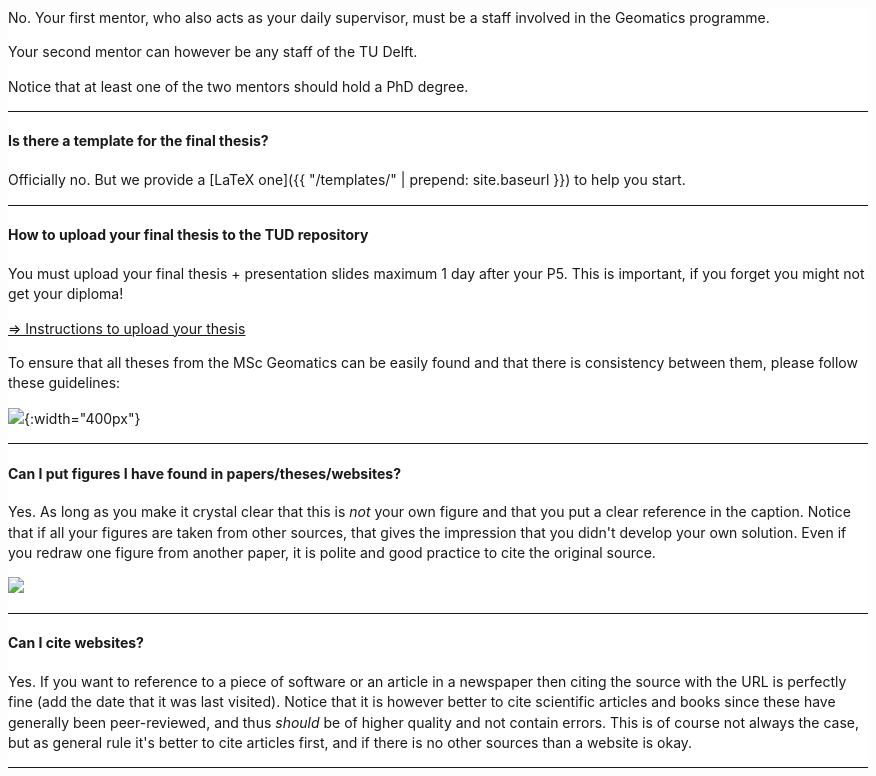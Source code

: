 No. Your first mentor, who also acts as your daily supervisor, must be a staff involved in the Geomatics programme.

Your second mentor can however be any staff of the TU Delft.

Notice that at least one of the two mentors should hold a PhD degree.

- - -

#### Is there a template for the final thesis?

Officially no.
But we provide a [LaTeX one]({{ "/templates/" | prepend: site.baseurl }}) to help you start.

- - -

#### How to upload your final thesis to the TUD repository

You must upload your final thesis + presentation slides maximum 1 day after your P5.
This is important, if you forget you might not get your diploma!

[=> Instructions to upload your thesis](https://repository.tudelft.nl/content/education-upload-tips)

To ensure that all theses from the MSc Geomatics can be easily found and that there is consistency between them, please follow these guidelines:


![](img/uploadrepo.png){:width="400px"}


- - -

#### Can I put figures I have found in papers/theses/websites?

Yes. As long as you make it crystal clear that this is *not* your own figure and that you put a clear reference in the caption.
Notice that if all your figures are taken from other sources, that gives the impression that you didn't develop your own solution.
Even if you redraw one figure from another paper, it is polite and good practice to cite the original source.

![](img/citefig.png)


- - -

#### Can I cite websites?

Yes. If you want to reference to a piece of software or an article in a newspaper then citing the source with the URL is perfectly fine (add the date that it was last visited).
Notice that it is however better to cite scientific articles and books since these have generally been peer-reviewed, and thus *should* be of higher quality and not contain errors. 
This is of course not always the case, but as general rule it's better to cite articles first, and if there is no other sources than a website is okay.

- - -
